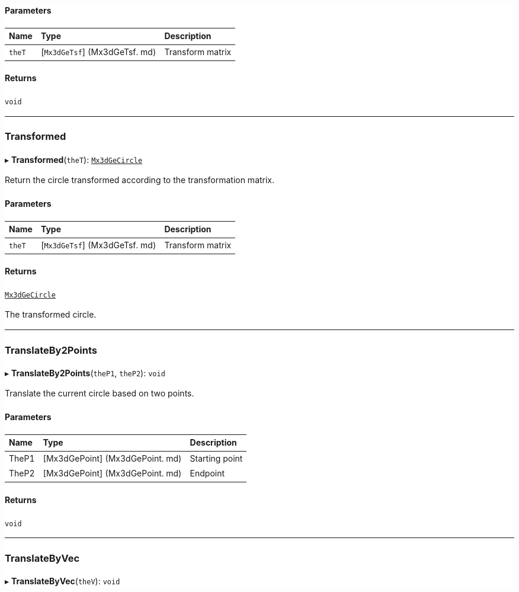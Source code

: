 #### Parameters

| Name | Type | Description |
| :------ | :------ | :------ |
|` theT ` | [` Mx3dGeTsf `] (Mx3dGeTsf. md) | Transform matrix|

#### Returns

`void`

___

### Transformed

▸ **Transformed**(`theT`): [`Mx3dGeCircle`](Mx3dGeCircle.md)

Return the circle transformed according to the transformation matrix.

#### Parameters

| Name | Type | Description |
| :------ | :------ | :------ |
|` theT ` | [` Mx3dGeTsf `] (Mx3dGeTsf. md) | Transform matrix|

#### Returns

[`Mx3dGeCircle`](Mx3dGeCircle.md)

The transformed circle.

___

### TranslateBy2Points

▸ **TranslateBy2Points**(`theP1`, `theP2`): `void`

Translate the current circle based on two points.

#### Parameters

| Name | Type | Description |
| :------ | :------ | :------ |
|TheP1 | [Mx3dGePoint] (Mx3dGePoint. md) | Starting point|
|TheP2 | [Mx3dGePoint] (Mx3dGePoint. md) | Endpoint|

#### Returns

`void`

___

### TranslateByVec

▸ **TranslateByVec**(`theV`): `void`
